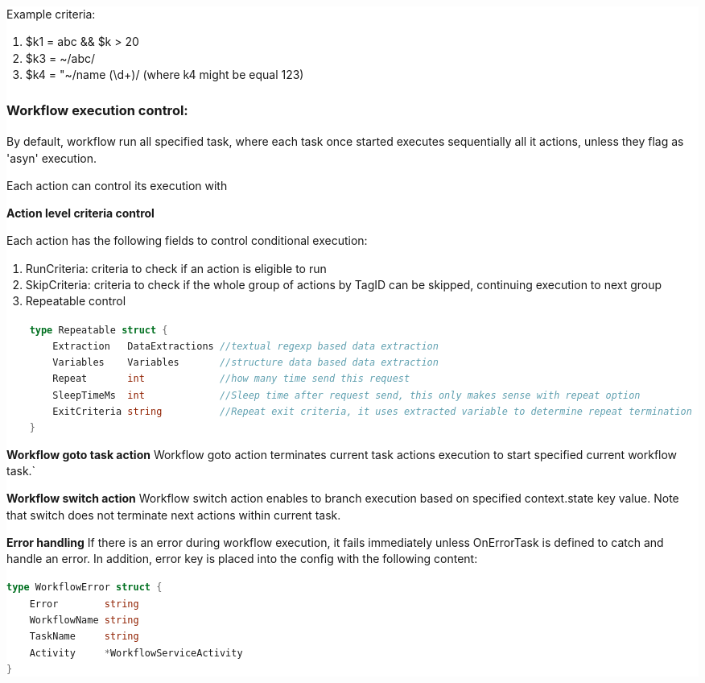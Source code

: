 Example criteria:

1. $k1 = abc && $k > 20
2. $k3 = ~/abc/
3. $k4 = "~/name (\\d+)/ 
    (where k4 might be equal 123)

    
<a name="ExectuinControl"></a>
### Workflow execution control:
By default, workflow run all specified task, where each task once started executes sequentially all it actions, unless they flag as 'asyn' execution.

Each action can control its execution with

**Action level criteria control**

Each action has the following fields to control conditional execution:

1. RunCriteria: criteria to check if an action is eligible to run
2. SkipCriteria: criteria to check if the whole group of actions by TagID can be skipped, continuing execution to next  group
3. Repeatable control

    
```go
    type Repeatable struct {
    	Extraction   DataExtractions //textual regexp based data extraction
    	Variables    Variables       //structure data based data extraction
    	Repeat       int             //how many time send this request
    	SleepTimeMs  int             //Sleep time after request send, this only makes sense with repeat option
    	ExitCriteria string          //Repeat exit criteria, it uses extracted variable to determine repeat termination 
    }
````
    

        
**Workflow goto task action**
Workflow goto action terminates current task actions execution to start specified current workflow task.`

**Workflow switch action** 
Workflow switch action enables to branch execution based on specified context.state key value. 
Note that switch does not terminate next actions within current task.

**Error handling**
If there is an error during workflow execution, it fails immediately unless OnErrorTask is defined to catch and handle an error.
In addition, error key is placed into the config with the following content:

```go
type WorkflowError struct {
	Error        string
	WorkflowName string
	TaskName     string
	Activity     *WorkflowServiceActivity
}
```
